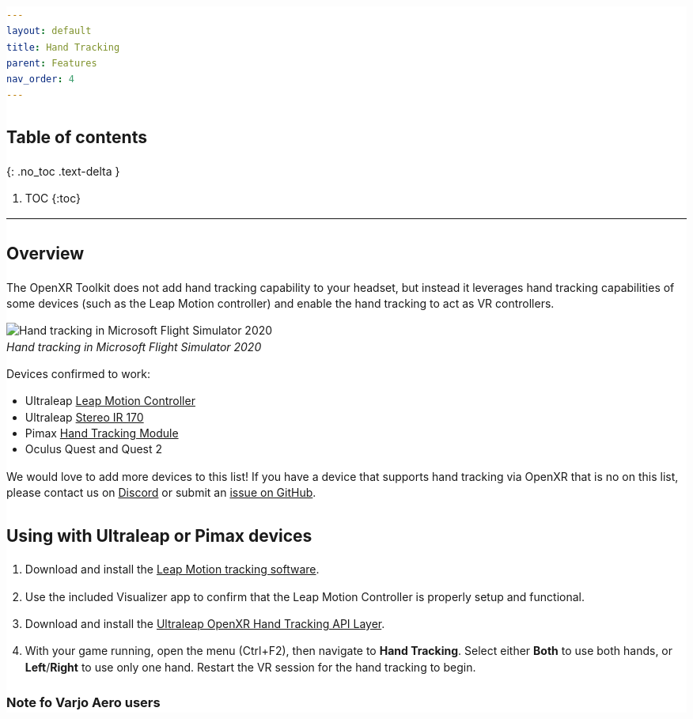 ```yaml
---
layout: default
title: Hand Tracking
parent: Features
nav_order: 4
---
```


## Table of contents
{: .no_toc .text-delta }

1. TOC
{:toc}

---

## Overview

The OpenXR Toolkit does not add hand tracking capability to your headset, but instead it leverages hand tracking capabilities of some devices (such as the Leap Motion controller) and enable the hand tracking to act as VR controllers.

![Hand tracking in Microsoft Flight Simulator 2020](site/hand-tracking.jpg)<br>
*Hand tracking in Microsoft Flight Simulator 2020*

Devices confirmed to work:

* Ultraleap [Leap Motion Controller](https://www.ultraleap.com/product/leap-motion-controller/)
* Ultraleap [Stereo IR 170](https://www.ultraleap.com/product/stereo-ir-170/)
* Pimax [Hand Tracking Module](https://pimax.com/product/hand-tracking-module/)
* Oculus Quest and Quest 2

We would love to add more devices to this list! If you have a device that supports hand tracking via OpenXR that is no on this list, please contact us on [Discord](https://discord.gg/WXFshwMnke) or submit an [issue on GitHub](https://github.com/mbucchia/OpenXR-Toolkit/issues).

## Using with Ultraleap or Pimax devices

1. Download and install the [Leap Motion tracking software](https://developer.leapmotion.com/tracking-software-download).

2. Use the included Visualizer app to confirm that the Leap Motion Controller is properly setup and functional.

3. Download and install the [Ultraleap OpenXR Hand Tracking API Layer](https://github.com/ultraleap/OpenXRHandTracking/releases).

4. With your game running, open the menu (Ctrl+F2), then navigate to **Hand Tracking**. Select either **Both** to use both hands, or **Left**/**Right** to use only one hand. Restart the VR session for the hand tracking to begin.

### Note fo Varjo Aero users
